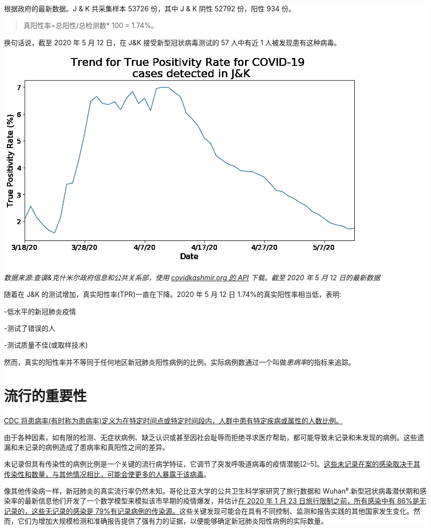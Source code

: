 根据政府的最新数据。J & K 共采集样本 53726 份，其中 J & K 阴性 52792 份，阳性 934 份。

> 真阳性率=总阳性/总检测数* 100 = 1.74%。

换句话说，截至 2020 年 5 月 12 日，在 J&K 接受新型冠状病毒测试的 57 人中有近 1 人被发现患有这种病毒。

![](img/a9a09e1e9a800f07cd64a78987273e81.png)

*数据来源:查谟&克什米尔政府信息和公共关系部，使用* [*covidkashmir.org 的 API*](https://covidkashmir.org/api/bulletin) *下载。截至 2020 年 5 月 12 日的最新数据*

随着在 J&K 的测试增加，真实阳性率(TPR)一直在下降。2020 年 5 月 12 日 1.74%的真实阳性率相当低，表明:

-低水平的新冠肺炎疫情

-测试了错误的人

-测试质量不佳(或取样技术)

然而，真实的阳性率并不等同于任何地区新冠肺炎阳性病例的比例。实际病例数通过一个叫做*患病率*的指标来追踪。

# 流行的重要性

[CDC 将患病率(有时称为患病率)定义为在特定时间点或特定时间段内，人群中患有特定疾病或属性的人数比例。](https://www.cdc.gov/csels/dsepd/ss1978/lesson3/section2.html)

由于各种因素，如有限的检测、无症状病例、缺乏认识或甚至因社会耻辱而拒绝寻求医疗帮助，都可能导致未记录和未发现的病例。这些遗漏和未记录的病例造成了患病率和真阳性之间的差异。

未记录但具有传染性的病例比例是一个关键的流行病学特征，它调节了突发呼吸道病毒的疫情潜能[2–5]。[这些未记录在案的感染取决于其传染性和数量，与其他情况相比，可能会使更多的人暴露于该病毒](https://www.medrxiv.org/content/10.1101/2020.02.14.20023127v1)。

像其他传染病一样，新冠肺炎的真实流行率仍然未知。哥伦比亚大学的公共卫生科学家研究了旅行数据和 Wuhan⁶.新型冠状病毒潜伏期和感染率的最新信息他们开发了一个数学模型来模拟该市早期的疫情爆发，并估计[在 2020 年 1 月 23 日旅行限制之前，所有感染中有 86%是无记录的，这些无记录的感染是 79%有记录病例的传染源。](https://www.medrxiv.org/content/10.1101/2020.02.14.20023127v1)这些关键发现可能会在具有不同控制、监测和报告实践的其他国家发生变化。然而，它们为增加大规模检测和准确报告提供了强有力的证据，以便能够确定新冠肺炎阳性病例的实际数量。
